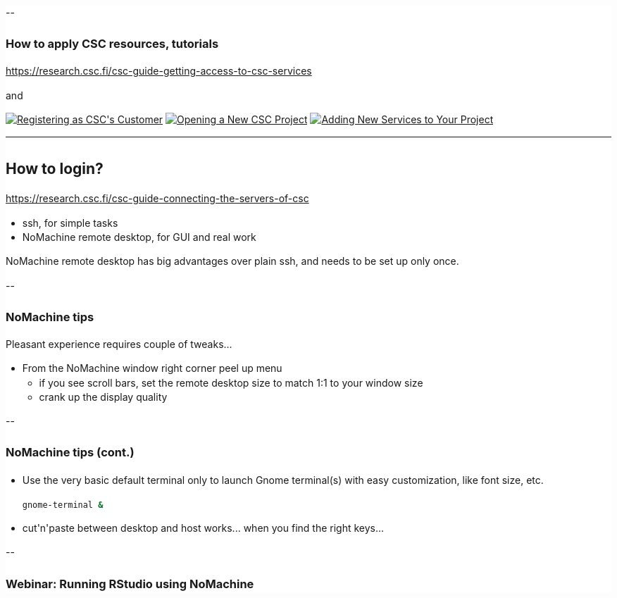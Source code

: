 --

### How to apply CSC resources, tutorials

<https://research.csc.fi/csc-guide-getting-access-to-csc-services>

and

[![Registering as CSC's Customer](https://i.ytimg.com/vi/9D7AEUDo678/hqdefault.jpg?sqp=-oaymwEjCPYBEIoBSFryq4qpAxUIARUAAAAAGAElAADIQj0AgKJDeAE=&rs=AOn4CLDheItzNTUbQYiILHcGiJ9Lj0RsKw)](https://www.youtube.com/watch?v=9D7AEUDo678)
[![Opening a New CSC Project](https://i.ytimg.com/vi/sUYIMdd02Tc/hqdefault.jpg?sqp=-oaymwEjCPYBEIoBSFryq4qpAxUIARUAAAAAGAElAADIQj0AgKJDeAE=&rs=AOn4CLBh3te3zrbztLYA8wAlzCsxOHjcHA)](https://www.youtube.com/watch?v=sUYIMdd02Tc)
[![Adding New Services to Your Project](https://i.ytimg.com/vi/eEBNOhLucDQ/hqdefault.jpg?sqp=-oaymwEjCPYBEIoBSFryq4qpAxUIARUAAAAAGAElAADIQj0AgKJDeAE=&rs=AOn4CLCIKHBcd9saZDKJ9Xqidm7Ww2txDQ)](https://www.youtube.com/watch?v=eEBNOhLucDQ)


---

## How to login?

<https://research.csc.fi/csc-guide-connecting-the-servers-of-csc>

- ssh, for simple tasks
- NoMachine remote desktop, for GUI and real work

NoMachine remote desktop has big advantages over plain ssh, and needs to be set
up only once.

--

### NoMachine tips

Pleasant experience requires couple of tweaks...

- From the NoMachine window right corner peel up menu
    - if you see scroll bars, set the remote desktop size to match 1:1 to your
      window size
    -  crank up the display quality

--

### NoMachine tips (cont.)

- Use the very basic default terminal only to launch Gnome terminal(s) with easy customization, like font size, etc.
  ```bash
  gnome-terminal &
  ```
- cut'n'paste between desktop and host works... when you find the right keys...

--

### Webinar: Running RStudio using NoMachine
